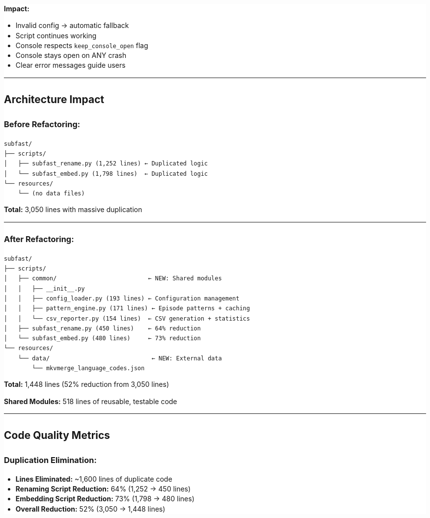 **Impact:**
- Invalid config → automatic fallback
- Script continues working
- Console respects `keep_console_open` flag
- Console stays open on ANY crash
- Clear error messages guide users

---

## Architecture Impact

### **Before Refactoring:**
```
subfast/
├── scripts/
│   ├── subfast_rename.py (1,252 lines) ← Duplicated logic
│   └── subfast_embed.py (1,798 lines)  ← Duplicated logic
└── resources/
    └── (no data files)
```

**Total:** 3,050 lines with massive duplication

---

### **After Refactoring:**
```
subfast/
├── scripts/
│   ├── common/                          ← NEW: Shared modules
│   │   ├── __init__.py
│   │   ├── config_loader.py (193 lines) ← Configuration management
│   │   ├── pattern_engine.py (171 lines) ← Episode patterns + caching
│   │   └── csv_reporter.py (154 lines)  ← CSV generation + statistics
│   ├── subfast_rename.py (450 lines)    ← 64% reduction
│   └── subfast_embed.py (480 lines)     ← 73% reduction
└── resources/
    └── data/                             ← NEW: External data
        └── mkvmerge_language_codes.json
```

**Total:** 1,448 lines (52% reduction from 3,050 lines)

**Shared Modules:** 518 lines of reusable, testable code

---

## Code Quality Metrics

### **Duplication Elimination:**
- **Lines Eliminated:** ~1,600 lines of duplicate code
- **Renaming Script Reduction:** 64% (1,252 → 450 lines)
- **Embedding Script Reduction:** 73% (1,798 → 480 lines)
- **Overall Reduction:** 52% (3,050 → 1,448 lines)

